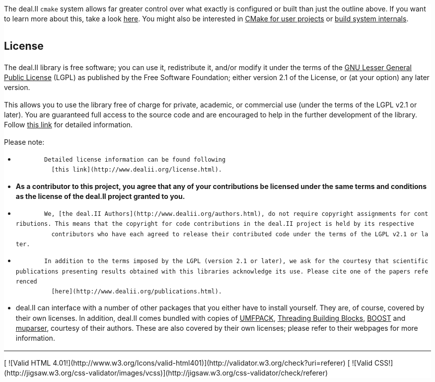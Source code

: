 

The 
<acronym>deal.II</acronym> `cmake` system allows far greater control over what exactly is configured or built than just the outline above. If you want to learn more about this, take a look
[here](users/cmake_dealii.html). You might also be interested in
[CMake for user projects](users/cmake_user.html) or
[build system internals](developers/cmake-internals.html).



License
-------

The deal.II library is free software; you can use it, redistribute it, and/or modify it under the terms of the
[GNU Lesser General
Public License](http://www.gnu.org/licenses/lgpl-2.1.html) (LGPL) as published by the Free Software Foundation; either version 2.1 of the License, or (at your option) any later version.

This allows you to use the library free of charge for private, academic, or commercial use (under the terms of the LGPL v2.1 or later). You are guaranteed full access to the source code and are encouraged to help in the further development of the library.
Follow
[this
link](http://www.dealii.org/license.html) for detailed information.

Please note:

*             Detailed license information can be found following
                [this link](http://www.dealii.org/license.html).

* **As a contributor to this project, you agree that any of your
              contributions be licensed under the same terms and conditions as
              the license of the deal.II project granted to you.**
*             We, [the deal.II Authors](http://www.dealii.org/authors.html), do not require copyright assignments for contributions. This means that the copyright for code contributions in the deal.II project is held by its respective
                contributors who have each agreed to release their contributed code under the terms of the LGPL v2.1 or later.

*             In addition to the terms imposed by the LGPL (version 2.1 or later), we ask for the courtesy that scientific publications presenting results obtained with this libraries acknowledge its use. Please cite one of the papers referenced
                [here](http://www.dealii.org/publications.html).

* <acronym>deal.II</acronym> can interface with a number of other packages that you either have to install yourself. They are, of course, covered by their own licenses. In addition, deal.II comes bundled with
                copies of
                [          UMFPACK](http://faculty.cse.tamu.edu/davis/suitesparse.html),
                [Threading Building Blocks](http://threadingbuildingblocks.org/),
                [BOOST](http://www.boost.org/) and
                [muparser](http://muparser.beltoforion.de/), courtesy of their authors. These are also covered by their own licenses; please refer to their webpages for more information.


---

<div class="right">[      ![Valid HTML 4.01!](http://www.w3.org/Icons/valid-html401)](http://validator.w3.org/check?uri=referer)
        [      ![Valid CSS!](http://jigsaw.w3.org/css-validator/images/vcss)](http://jigsaw.w3.org/css-validator/check/referer)</div>